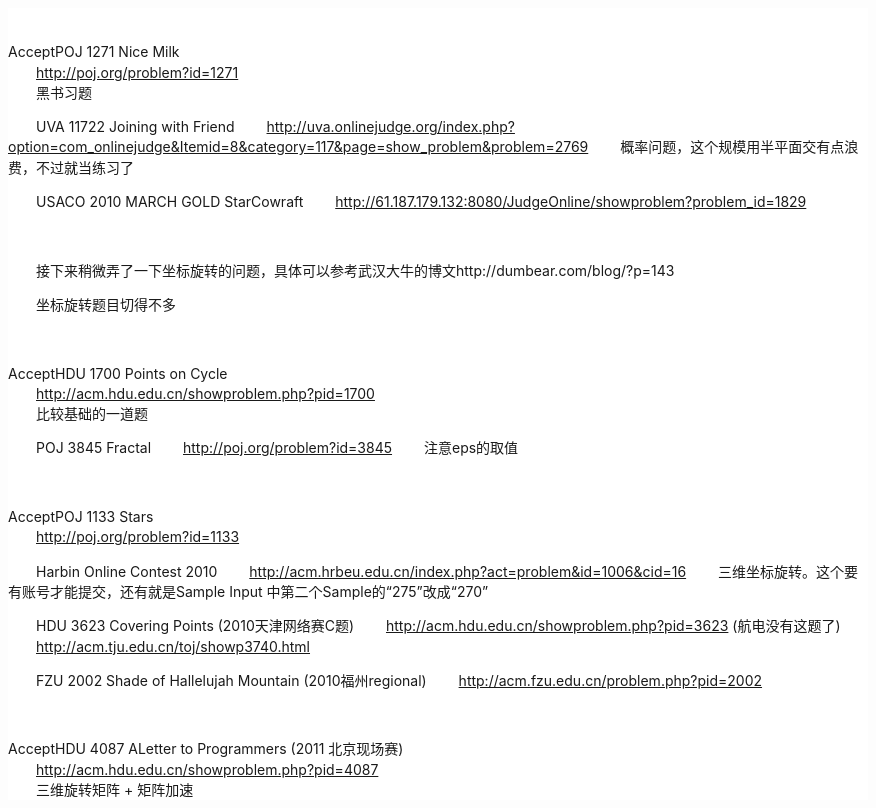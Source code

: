 　　<p><span class="label label-success">Accept</span>POJ 1271 Nice Milk<br>
　　<a href="http://poj.org/problem?id=1271" target="_blank">http://poj.org/problem?id=1271</a><br>
　　黑书习题<br>
    </p>
 
　　UVA 11722 Joining with Friend
　　http://uva.onlinejudge.org/index.php?option=com_onlinejudge&Itemid=8&category=117&page=show_problem&problem=2769
　　概率问题，这个规模用半平面交有点浪费，不过就当练习了

 
　　USACO 2010 MARCH GOLD StarCowraft
　　http://61.187.179.132:8080/JudgeOnline/showproblem?problem_id=1829
 
　　
 

 
 
 
 
 
 
 
 
　　接下来稍微弄了一下坐标旋转的问题，具体可以参考武汉大牛的博文http://dumbear.com/blog/?p=143

　　坐标旋转题目切得不多

　　<p><span class="label label-success">Accept</span>HDU 1700 Points on Cycle<br>
　　<a href="http://acm.hdu.edu.cn/showproblem.php?pid=1700" target="_blank">http://acm.hdu.edu.cn/showproblem.php?pid=1700</a><br>
　　比较基础的一道题<br>
    </p>
　　POJ 3845 Fractal
　　http://poj.org/problem?id=3845
　　注意eps的取值
 
　　<p><span class="label label-success">Accept</span>POJ 1133 Stars<br>
　　<a href="http://acm.hdu.edu.cn/showproblem.php?pid=1133" target="_blank">http://poj.org/problem?id=1133</a><br>
    </p>
　　Harbin Online Contest 2010
　　http://acm.hrbeu.edu.cn/index.php?act=problem&id=1006&cid=16
　　三维坐标旋转。这个要有账号才能提交，还有就是Sample Input 中第二个Sample的“275”改成“270”
 
　　HDU 3623 Covering Points (2010天津网络赛C题)
　　http://acm.hdu.edu.cn/showproblem.php?pid=3623 (航电没有这题了)
　　http://acm.tju.edu.cn/toj/showp3740.html 

　　FZU 2002 Shade of Hallelujah Mountain (2010福州regional)
　　http://acm.fzu.edu.cn/problem.php?pid=2002

　　<p><span class="label label-success">Accept</span>HDU 4087 ALetter to Programmers (2011 北京现场赛)<br>
　　<a href="http://acm.hdu.edu.cn/showproblem.php?pid=4087" target="_blank">http://acm.hdu.edu.cn/showproblem.php?pid=4087</a><br>
　　三维旋转矩阵 + 矩阵加速<br>
    </p>



 